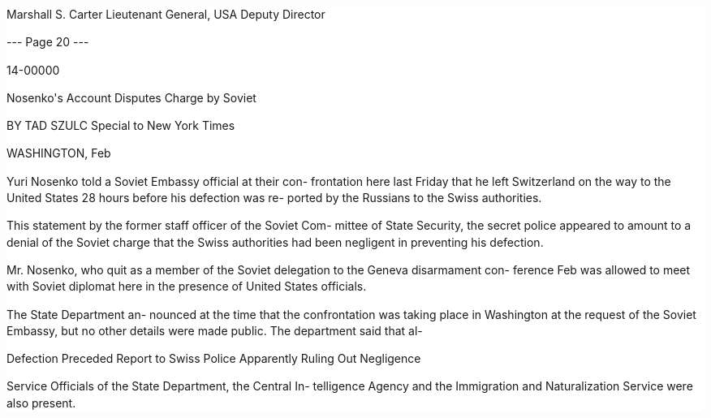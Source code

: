Marshall S. Carter
Lieutenant General, USA
Deputy Director

--- Page 20 ---

14-00000

Nosenko's Account Disputes Charge by Soviet

BY TAD SZULC
Special to New York Times

WASHINGTON, Feb

Yuri Nosenko told a Soviet
Embassy official at their con-
frontation here last Friday that
he left Switzerland on the way
to the United States 28 hours
before his defection was re-
ported by the Russians to the
Swiss authorities.

This statement by the former
staff officer of the Soviet Com-
mittee of State Security, the
secret police appeared to amount
to a denial of the Soviet charge
that the Swiss authorities had
been negligent in preventing his
defection.

Mr. Nosenko, who quit as a
member of the Soviet delegation
to the Geneva disarmament con-
ference Feb was allowed to
meet with Soviet diplomat
here in the presence of United
States officials.

The State Department an-
nounced at the time that the
confrontation was taking place
in Washington at the request of
the Soviet Embassy, but no
other details were made public.
The department said that al-

Defection Preceded Report to Swiss Police Apparently Ruling Out Negligence

Service Officials of the State
Department, the Central In-
telligence Agency and the
Immigration and Naturalization
Service were also present.
